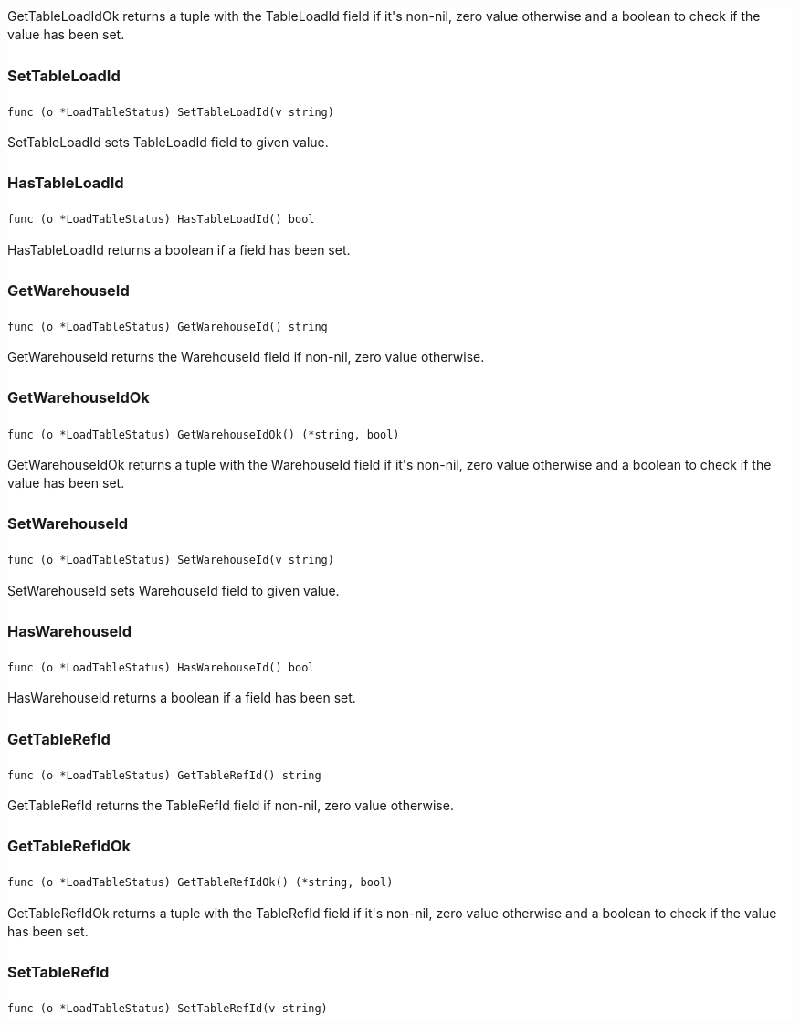 GetTableLoadIdOk returns a tuple with the TableLoadId field if it's non-nil, zero value otherwise
and a boolean to check if the value has been set.

### SetTableLoadId

`func (o *LoadTableStatus) SetTableLoadId(v string)`

SetTableLoadId sets TableLoadId field to given value.

### HasTableLoadId

`func (o *LoadTableStatus) HasTableLoadId() bool`

HasTableLoadId returns a boolean if a field has been set.

### GetWarehouseId

`func (o *LoadTableStatus) GetWarehouseId() string`

GetWarehouseId returns the WarehouseId field if non-nil, zero value otherwise.

### GetWarehouseIdOk

`func (o *LoadTableStatus) GetWarehouseIdOk() (*string, bool)`

GetWarehouseIdOk returns a tuple with the WarehouseId field if it's non-nil, zero value otherwise
and a boolean to check if the value has been set.

### SetWarehouseId

`func (o *LoadTableStatus) SetWarehouseId(v string)`

SetWarehouseId sets WarehouseId field to given value.

### HasWarehouseId

`func (o *LoadTableStatus) HasWarehouseId() bool`

HasWarehouseId returns a boolean if a field has been set.

### GetTableRefId

`func (o *LoadTableStatus) GetTableRefId() string`

GetTableRefId returns the TableRefId field if non-nil, zero value otherwise.

### GetTableRefIdOk

`func (o *LoadTableStatus) GetTableRefIdOk() (*string, bool)`

GetTableRefIdOk returns a tuple with the TableRefId field if it's non-nil, zero value otherwise
and a boolean to check if the value has been set.

### SetTableRefId

`func (o *LoadTableStatus) SetTableRefId(v string)`
